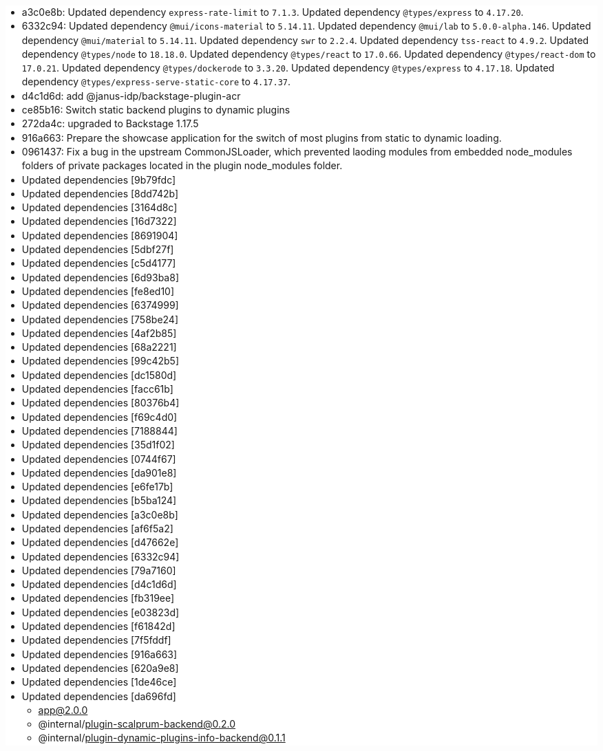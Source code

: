 - a3c0e8b: Updated dependency `express-rate-limit` to `7.1.3`.
  Updated dependency `@types/express` to `4.17.20`.
- 6332c94: Updated dependency `@mui/icons-material` to `5.14.11`.
  Updated dependency `@mui/lab` to `5.0.0-alpha.146`.
  Updated dependency `@mui/material` to `5.14.11`.
  Updated dependency `swr` to `2.2.4`.
  Updated dependency `tss-react` to `4.9.2`.
  Updated dependency `@types/node` to `18.18.0`.
  Updated dependency `@types/react` to `17.0.66`.
  Updated dependency `@types/react-dom` to `17.0.21`.
  Updated dependency `@types/dockerode` to `3.3.20`.
  Updated dependency `@types/express` to `4.17.18`.
  Updated dependency `@types/express-serve-static-core` to `4.17.37`.
- d4c1d6d: add @janus-idp/backstage-plugin-acr
- ce85b16: Switch static backend plugins to dynamic plugins
- 272da4c: upgraded to Backstage 1.17.5
- 916a663: Prepare the showcase application for the switch of most plugins from static to dynamic loading.
- 0961437: Fix a bug in the upstream CommonJSLoader, which prevented laoding modules from embedded node_modules folders of private packages located in the plugin node_modules folder.
- Updated dependencies [9b79fdc]
- Updated dependencies [8dd742b]
- Updated dependencies [3164d8c]
- Updated dependencies [16d7322]
- Updated dependencies [8691904]
- Updated dependencies [5dbf27f]
- Updated dependencies [c5d4177]
- Updated dependencies [6d93ba8]
- Updated dependencies [fe8ed10]
- Updated dependencies [6374999]
- Updated dependencies [758be24]
- Updated dependencies [4af2b85]
- Updated dependencies [68a2221]
- Updated dependencies [99c42b5]
- Updated dependencies [dc1580d]
- Updated dependencies [facc61b]
- Updated dependencies [80376b4]
- Updated dependencies [f69c4d0]
- Updated dependencies [7188844]
- Updated dependencies [35d1f02]
- Updated dependencies [0744f67]
- Updated dependencies [da901e8]
- Updated dependencies [e6fe17b]
- Updated dependencies [b5ba124]
- Updated dependencies [a3c0e8b]
- Updated dependencies [af6f5a2]
- Updated dependencies [d47662e]
- Updated dependencies [6332c94]
- Updated dependencies [79a7160]
- Updated dependencies [d4c1d6d]
- Updated dependencies [fb319ee]
- Updated dependencies [e03823d]
- Updated dependencies [f61842d]
- Updated dependencies [7f5fddf]
- Updated dependencies [916a663]
- Updated dependencies [620a9e8]
- Updated dependencies [1de46ce]
- Updated dependencies [da696fd]
  - app@2.0.0
  - @internal/plugin-scalprum-backend@0.2.0
  - @internal/plugin-dynamic-plugins-info-backend@0.1.1
